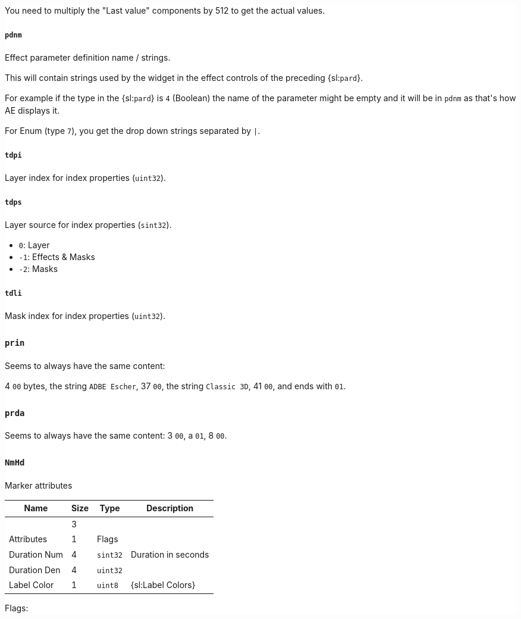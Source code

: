 You need to multiply the "Last value" components by 512 to get the actual values.

#### `pdnm`

Effect parameter definition name / strings.

This will contain strings used by the widget in the effect controls of the preceding {sl:`pard`}.

For example if the type in the {sl:`pard`} is `4` (Boolean) the name of the parameter might be
empty and it will be in `pdnm` as that's how AE displays it.

For Enum (type `7`), you get the drop down strings separated by `|`.


#### `tdpi`

Layer index for index properties (`uint32`).

#### `tdps`

Layer source for index properties (`sint32`).

* `0`: Layer
* `-1`: Effects & Masks
* `-2`: Masks

#### `tdli`

Mask index for index properties (`uint32`).

### `prin`

Seems to always have the same content:

4 `00` bytes, the string `ADBE Escher`, 37 `00`, the string `Classic 3D`,
41 `00`, and ends with `01`.

### `prda`

Seems to always have the same content: 3 `00`, a `01`, 8 `00`.

### `NmHd`

Marker attributes

|Name           |Size| Type     | Description           |
|---------------|----|----------|-----------------------|
|               | 3  |          |                       |
| Attributes    | 1  | Flags    |                       |
| Duration Num  | 4  | `sint32` | Duration in seconds   |
| Duration Den  | 4  | `uint32` |                       |
| Label Color   | 1  | `uint8`  | {sl:Label Colors}     |

Flags:
